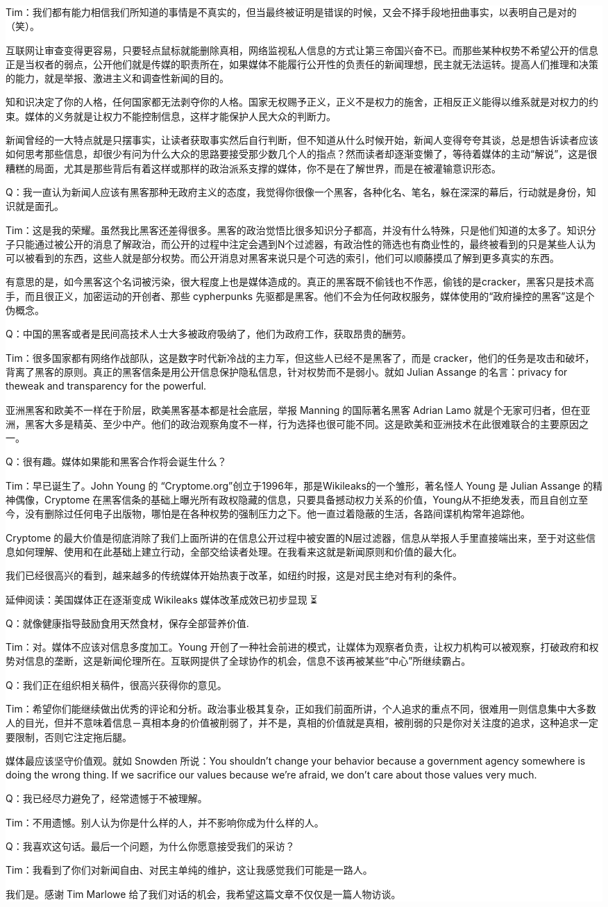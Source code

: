 Tim：我们都有能力相信我们所知道的事情是不真实的，但当最终被证明是错误的时候，又会不择手段地扭曲事实，以表明自己是对的（笑）。

互联网让审查变得更容易，只要轻点鼠标就能删除真相，网络监视私人信息的方式让第三帝国兴奋不已。而那些某种权势不希望公开的信息正是当权者的弱点，公开他们就是传媒的职责所在，如果媒体不能履行公开性的负责任的新闻理想，民主就无法运转。提高人们推理和决策的能力，就是举报、激进主义和调查性新闻的目的。

知和识决定了你的人格，任何国家都无法剥夺你的人格。国家无权赐予正义，正义不是权力的施舍，正相反正义能得以维系就是对权力的约束。媒体的义务就是让权力不能控制信息，这样才能保护人民大众的判断力。

新闻曾经的一大特点就是只摆事实，让读者获取事实然后自行判断，但不知道从什么时候开始，新闻人变得夸夸其谈，总是想告诉读者应该如何思考那些信息，却很少有问为什么大众的思路要接受那少数几个人的指点？然而读者却逐渐变懒了，等待着媒体的主动“解说”，这是很糟糕的局面，尤其是那些背后有着这样或那样的政治派系支撑的媒体，你不是在了解世界，而是在被灌输意识形态。

Q：我一直认为新闻人应该有黑客那种无政府主义的态度，我觉得你很像一个黑客，各种化名、笔名，躲在深深的幕后，行动就是身份，知识就是面孔。

Tim：这是我的荣耀。虽然我比黑客还差得很多。黑客的政治觉悟比很多知识分子都高，并没有什么特殊，只是他们知道的太多了。知识分子只能通过被公开的消息了解政治，而公开的过程中注定会遇到N个过滤器，有政治性的筛选也有商业性的，最终被看到的只是某些人认为可以被看到的东西，这些人就是部分权势。而公开消息对黑客来说只是个可选的索引，他们可以顺藤摸瓜了解到更多真实的东西。

有意思的是，如今黑客这个名词被污染，很大程度上也是媒体造成的。真正的黑客既不偷钱也不作恶，偷钱的是cracker，黑客只是技术高手，而且很正义，加密运动的开创者、那些 cypherpunks 先驱都是黑客。他们不会为任何政权服务，媒体使用的“政府操控的黑客”这是个伪概念。

Q：中国的黑客或者是民间高技术人士大多被政府吸纳了，他们为政府工作，获取昂贵的酬劳。

Tim：很多国家都有网络作战部队，这是数字时代新冷战的主力军，但这些人已经不是黑客了，而是 cracker，他们的任务是攻击和破坏，背离了黑客的原则。真正的黑客信条是用公开信息保护隐私信息，针对权势而不是弱小。就如 Julian Assange 的名言：privacy for theweak and transparency for the powerful.

亚洲黑客和欧美不一样在于阶层，欧美黑客基本都是社会底层，举报 Manning 的国际著名黑客 Adrian Lamo 就是个无家可归者，但在亚洲，黑客大多是精英、至少中产。他们的政治观察角度不一样，行为选择也很可能不同。这是欧美和亚洲技术在此很难联合的主要原因之一。

Q：很有趣。媒体如果能和黑客合作将会诞生什么？

Tim：早已诞生了。John Young 的 “Cryptome.org”创立于1996年，那是Wikileaks的一个雏形，著名怪人 Young 是 Julian Assange 的精神偶像，Cryptome 在黑客信条的基础上曝光所有政权隐藏的信息，只要具备撼动权力关系的价值，Young从不拒绝发表，而且自创立至今，没有删除过任何电子出版物，哪怕是在各种权势的强制压力之下。他一直过着隐蔽的生活，各路间谍机构常年追踪他。

Cryptome 的最大价值是彻底消除了我们上面所讲的在信息公开过程中被安置的N层过滤器，信息从举报人手里直接端出来，至于对这些信息如何理解、使用和在此基础上建立行动，全部交给读者处理。在我看来这就是新闻原则和价值的最大化。

我们已经很高兴的看到，越来越多的传统媒体开始热衷于改革，如纽约时报，这是对民主绝对有利的条件。

延伸阅读：美国媒体正在逐渐变成 Wikileaks 媒体改革成效已初步显现 ⏳

Q：就像健康指导鼓励食用天然食材，保存全部营养价值.

Tim：对。媒体不应该对信息多度加工。Young 开创了一种社会前进的模式，让媒体为观察者负责，让权力机构可以被观察，打破政府和权势对信息的垄断，这是新闻伦理所在。互联网提供了全球协作的机会，信息不该再被某些“中心”所继续霸占。

Q：我们正在组织相关稿件，很高兴获得你的意见。

Tim：希望你们能继续做出优秀的评论和分析。政治事业极其复杂，正如我们前面所讲，个人追求的重点不同，很难用一则信息集中大多数人的目光，但并不意味着信息－真相本身的价值被削弱了，并不是，真相的价值就是真相，被削弱的只是你对关注度的追求，这种追求一定要限制，否则它注定拖后腿。

媒体最应该坚守价值观。就如 Snowden 所说：You shouldn’t change your behavior because a government agency somewhere is doing the wrong thing. If we sacrifice our values because we’re afraid, we don’t care about those values very much.

Q：我已经尽力避免了，经常遗憾于不被理解。

Tim：不用遗憾。别人认为你是什么样的人，并不影响你成为什么样的人。

Q：我喜欢这句话。最后一个问题，为什么你愿意接受我们的采访？

Tim：我看到了你们对新闻自由、对民主单纯的维护，这让我感觉我们可能是一路人。

我们是。感谢 Tim Marlowe 给了我们对话的机会，我希望这篇文章不仅仅是一篇人物访谈。